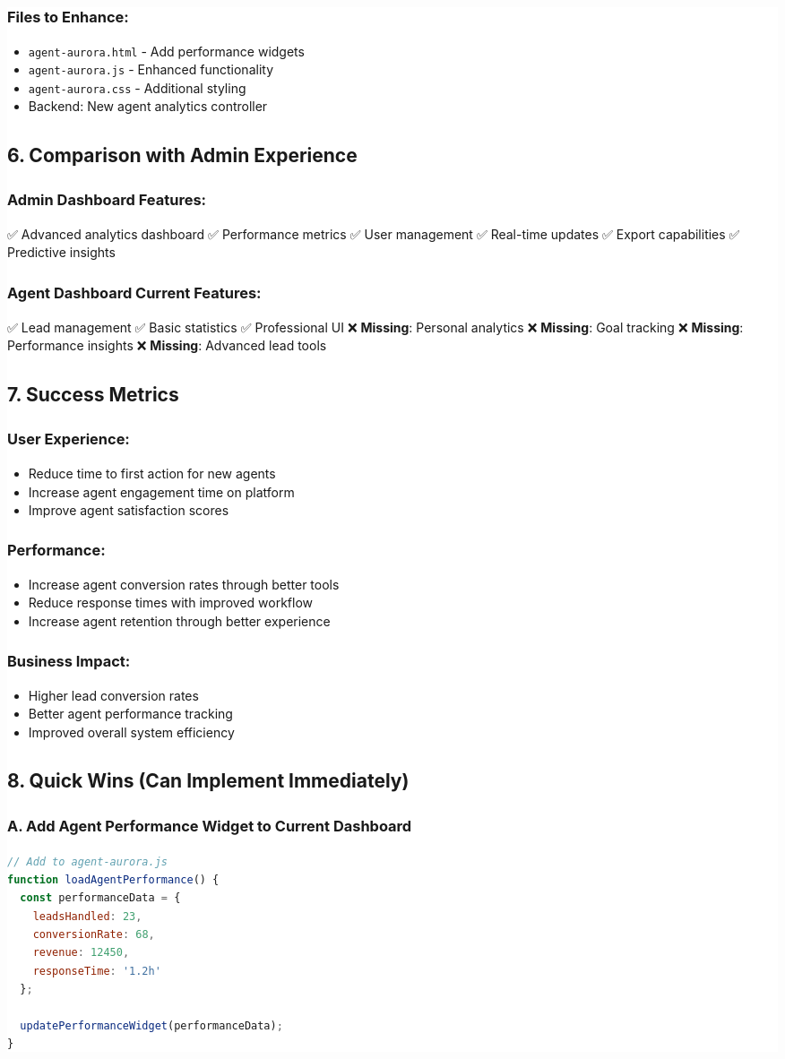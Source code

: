 ### **Files to Enhance:**
- `agent-aurora.html` - Add performance widgets
- `agent-aurora.js` - Enhanced functionality
- `agent-aurora.css` - Additional styling
- Backend: New agent analytics controller

## 6. Comparison with Admin Experience

### **Admin Dashboard Features:**
✅ Advanced analytics dashboard
✅ Performance metrics
✅ User management
✅ Real-time updates
✅ Export capabilities
✅ Predictive insights

### **Agent Dashboard Current Features:**
✅ Lead management
✅ Basic statistics
✅ Professional UI
❌ **Missing**: Personal analytics
❌ **Missing**: Goal tracking
❌ **Missing**: Performance insights
❌ **Missing**: Advanced lead tools

## 7. Success Metrics

### **User Experience:**
- Reduce time to first action for new agents
- Increase agent engagement time on platform
- Improve agent satisfaction scores

### **Performance:**
- Increase agent conversion rates through better tools
- Reduce response times with improved workflow
- Increase agent retention through better experience

### **Business Impact:**
- Higher lead conversion rates
- Better agent performance tracking
- Improved overall system efficiency

## 8. Quick Wins (Can Implement Immediately)

### **A. Add Agent Performance Widget to Current Dashboard**
```javascript
// Add to agent-aurora.js
function loadAgentPerformance() {
  const performanceData = {
    leadsHandled: 23,
    conversionRate: 68,
    revenue: 12450,
    responseTime: '1.2h'
  };
  
  updatePerformanceWidget(performanceData);
}
```
